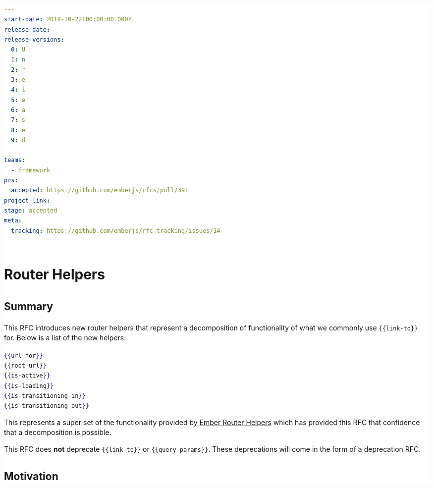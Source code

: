 ```yaml
---
start-date: 2018-10-22T00:00:00.000Z
release-date:
release-versions: 
  0: U
  1: n
  2: r
  3: e
  4: l
  5: e
  6: a
  7: s
  8: e
  9: d

teams: 
  - framework
prs:
  accepted: https://github.com/emberjs/rfcs/pull/391
project-link: 
stage: accepted
meta:
  tracking: https://github.com/emberjs/rfc-tracking/issues/14
---
```


# Router Helpers

## Summary

This RFC introduces new router helpers that represent a decomposition of functionality of what we commonly use `{{link-to}}` for. Below is a list of the new helpers:

```hbs
{{url-for}}
{{root-url}}
{{is-active}}
{{is-loading}}
{{is-transitioning-in}}
{{is-transitioning-out}}
```

This represents a super set of the functionality provided by [Ember Router Helpers](https://github.com/rwjblue/ember-router-helpers/) which has provided this RFC that confidence that a decomposition is possible.

This RFC does **not** deprecate `{{link-to}}` or `{{query-params}}`. These deprecations will come in the form of a deprecation RFC.

## Motivation
